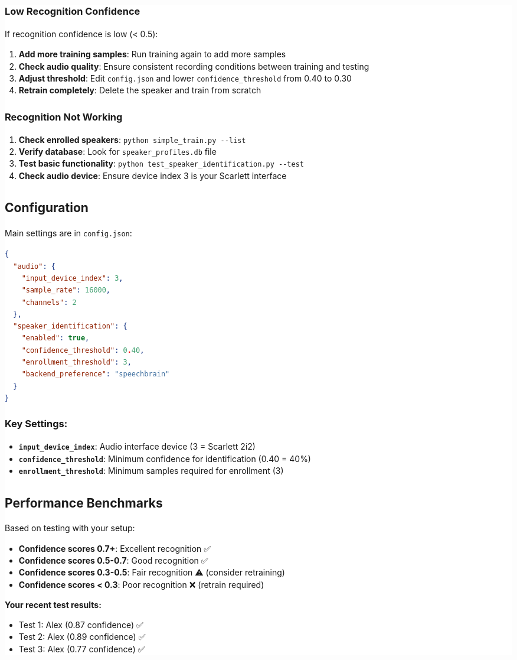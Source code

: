 ### Low Recognition Confidence
If recognition confidence is low (< 0.5):
1. **Add more training samples**: Run training again to add more samples
2. **Check audio quality**: Ensure consistent recording conditions between training and testing
3. **Adjust threshold**: Edit `config.json` and lower `confidence_threshold` from 0.40 to 0.30
4. **Retrain completely**: Delete the speaker and train from scratch

### Recognition Not Working
1. **Check enrolled speakers**: `python simple_train.py --list`
2. **Verify database**: Look for `speaker_profiles.db` file
3. **Test basic functionality**: `python test_speaker_identification.py --test`
4. **Check audio device**: Ensure device index 3 is your Scarlett interface

## Configuration

Main settings are in `config.json`:

```json
{
  "audio": {
    "input_device_index": 3,
    "sample_rate": 16000,
    "channels": 2
  },
  "speaker_identification": {
    "enabled": true,
    "confidence_threshold": 0.40,
    "enrollment_threshold": 3,
    "backend_preference": "speechbrain"
  }
}
```

### Key Settings:
- **`input_device_index`**: Audio interface device (3 = Scarlett 2i2)
- **`confidence_threshold`**: Minimum confidence for identification (0.40 = 40%)
- **`enrollment_threshold`**: Minimum samples required for enrollment (3)

## Performance Benchmarks

Based on testing with your setup:

- **Confidence scores 0.7+**: Excellent recognition ✅
- **Confidence scores 0.5-0.7**: Good recognition ✅  
- **Confidence scores 0.3-0.5**: Fair recognition ⚠️ (consider retraining)
- **Confidence scores < 0.3**: Poor recognition ❌ (retrain required)

**Your recent test results:**
- Test 1: Alex (0.87 confidence) ✅
- Test 2: Alex (0.89 confidence) ✅  
- Test 3: Alex (0.77 confidence) ✅
